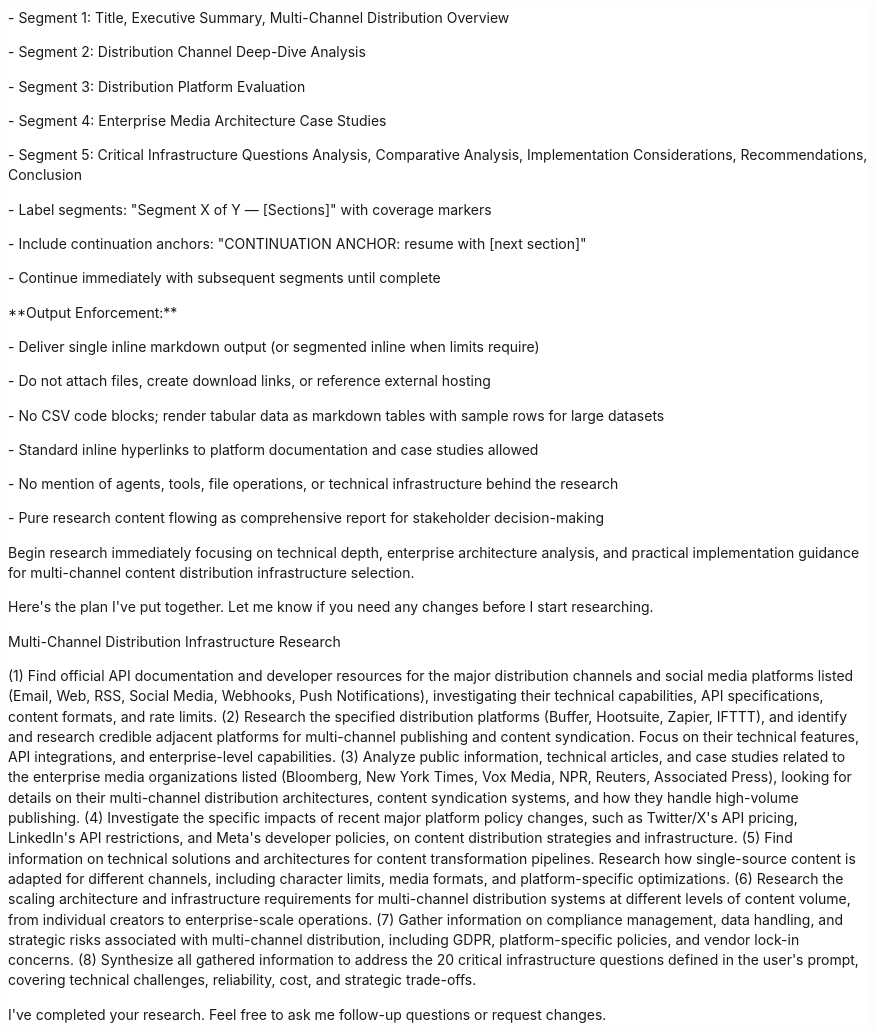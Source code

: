 \- Segment 1: Title, Executive Summary, Multi-Channel Distribution Overview

\- Segment 2: Distribution Channel Deep-Dive Analysis

\- Segment 3: Distribution Platform Evaluation

\- Segment 4: Enterprise Media Architecture Case Studies

\- Segment 5: Critical Infrastructure Questions Analysis, Comparative Analysis, Implementation Considerations, Recommendations, Conclusion

\- Label segments: "Segment X of Y — \[Sections\]" with coverage markers

\- Include continuation anchors: "CONTINUATION ANCHOR: resume with \[next section\]"

\- Continue immediately with subsequent segments until complete

\*\*Output Enforcement:\*\*

\- Deliver single inline markdown output (or segmented inline when limits require)

\- Do not attach files, create download links, or reference external hosting

\- No CSV code blocks; render tabular data as markdown tables with sample rows for large datasets

\- Standard inline hyperlinks to platform documentation and case studies allowed

\- No mention of agents, tools, file operations, or technical infrastructure behind the research

\- Pure research content flowing as comprehensive report for stakeholder decision-making

Begin research immediately focusing on technical depth, enterprise architecture analysis, and practical implementation guidance for multi-channel content distribution infrastructure selection.

Here's the plan I've put together. Let me know if you need any changes before I start researching.

Multi-Channel Distribution Infrastructure Research

(1) Find official API documentation and developer resources for the major distribution channels and social media platforms listed (Email, Web, RSS, Social Media, Webhooks, Push Notifications), investigating their technical capabilities, API specifications, content formats, and rate limits. (2) Research the specified distribution platforms (Buffer, Hootsuite, Zapier, IFTTT), and identify and research credible adjacent platforms for multi-channel publishing and content syndication. Focus on their technical features, API integrations, and enterprise-level capabilities. (3) Analyze public information, technical articles, and case studies related to the enterprise media organizations listed (Bloomberg, New York Times, Vox Media, NPR, Reuters, Associated Press), looking for details on their multi-channel distribution architectures, content syndication systems, and how they handle high-volume publishing. (4) Investigate the specific impacts of recent major platform policy changes, such as Twitter/X's API pricing, LinkedIn's API restrictions, and Meta's developer policies, on content distribution strategies and infrastructure. (5) Find information on technical solutions and architectures for content transformation pipelines. Research how single-source content is adapted for different channels, including character limits, media formats, and platform-specific optimizations. (6) Research the scaling architecture and infrastructure requirements for multi-channel distribution systems at different levels of content volume, from individual creators to enterprise-scale operations. (7) Gather information on compliance management, data handling, and strategic risks associated with multi-channel distribution, including GDPR, platform-specific policies, and vendor lock-in concerns. (8) Synthesize all gathered information to address the 20 critical infrastructure questions defined in the user's prompt, covering technical challenges, reliability, cost, and strategic trade-offs.

I've completed your research. Feel free to ask me follow-up questions or request changes.
